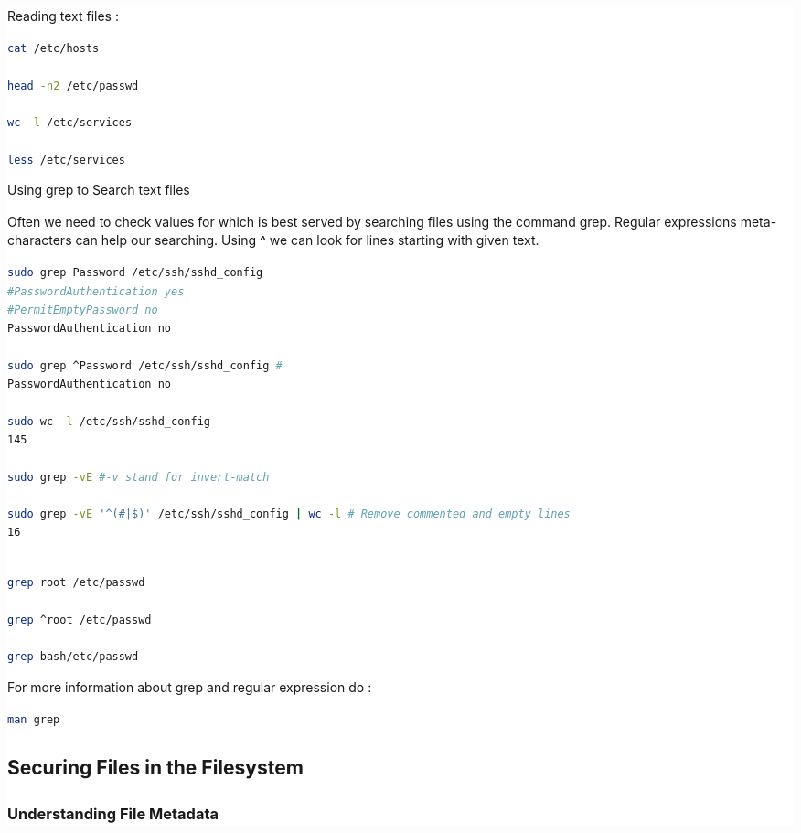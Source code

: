 Reading text files :

```bash
cat /etc/hosts

head -n2 /etc/passwd

wc -l /etc/services

less /etc/services
```

Using grep to Search text files

Often we need to check values for which is best served by searching files using the command grep. Regular expressions meta-characters can help our searching. Using **^** we can look for lines starting with given text.

```bash
sudo grep Password /etc/ssh/sshd_config
#PasswordAuthentication yes
#PermitEmptyPassword no
PasswordAuthentication no

sudo grep ^Password /etc/ssh/sshd_config #
PasswordAuthentication no

sudo wc -l /etc/ssh/sshd_config
145

sudo grep -vE #-v stand for invert-match

sudo grep -vE '^(#|$)' /etc/ssh/sshd_config | wc -l # Remove commented and empty lines
16
```

```bash

grep root /etc/passwd

grep ^root /etc/passwd

grep bash/etc/passwd 
```

For more information about grep and regular expression do :

```bash
man grep
```

## Securing Files in the Filesystem

### Understanding File Metadata
